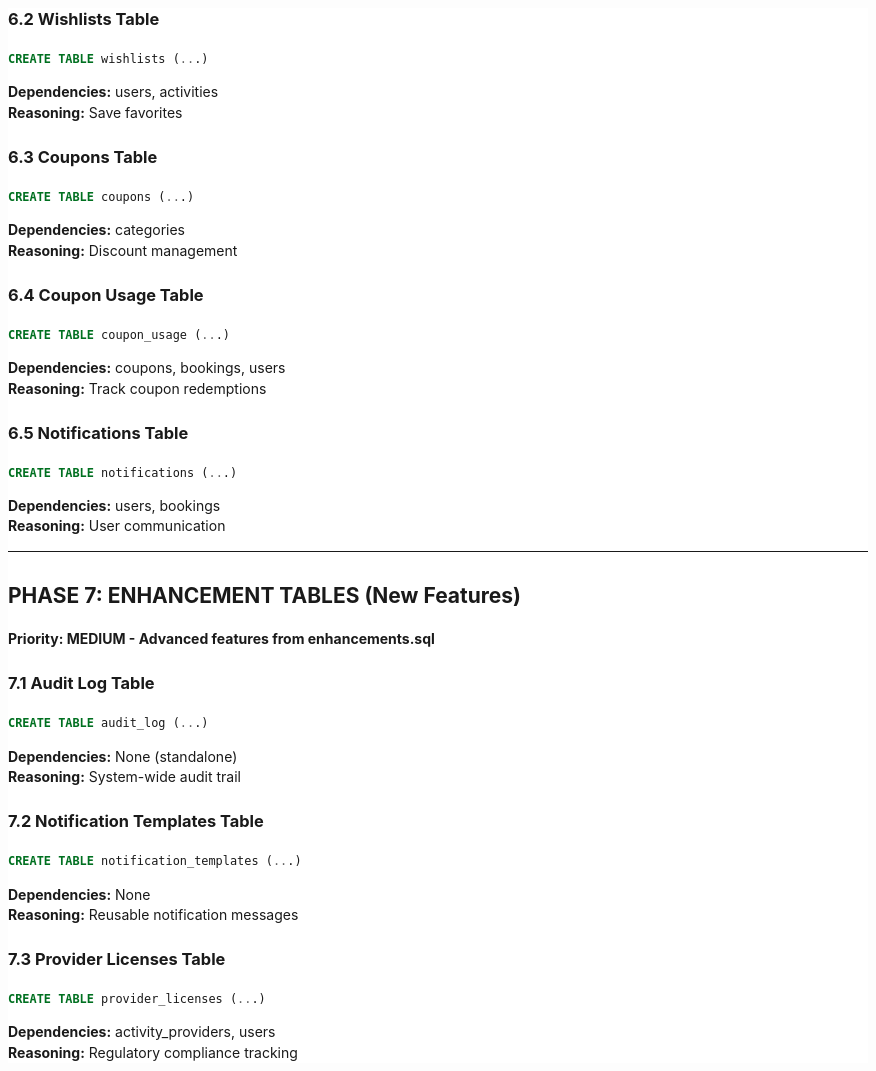 ### 6.2 Wishlists Table
```sql
CREATE TABLE wishlists (...)
```
**Dependencies:** users, activities  
**Reasoning:** Save favorites

### 6.3 Coupons Table
```sql
CREATE TABLE coupons (...)
```
**Dependencies:** categories  
**Reasoning:** Discount management

### 6.4 Coupon Usage Table
```sql
CREATE TABLE coupon_usage (...)
```
**Dependencies:** coupons, bookings, users  
**Reasoning:** Track coupon redemptions

### 6.5 Notifications Table
```sql
CREATE TABLE notifications (...)
```
**Dependencies:** users, bookings  
**Reasoning:** User communication

---

## **PHASE 7: ENHANCEMENT TABLES (New Features)**
**Priority: MEDIUM - Advanced features from enhancements.sql**

### 7.1 Audit Log Table
```sql
CREATE TABLE audit_log (...)
```
**Dependencies:** None (standalone)  
**Reasoning:** System-wide audit trail

### 7.2 Notification Templates Table
```sql
CREATE TABLE notification_templates (...)
```
**Dependencies:** None  
**Reasoning:** Reusable notification messages

### 7.3 Provider Licenses Table
```sql
CREATE TABLE provider_licenses (...)
```
**Dependencies:** activity_providers, users  
**Reasoning:** Regulatory compliance tracking
